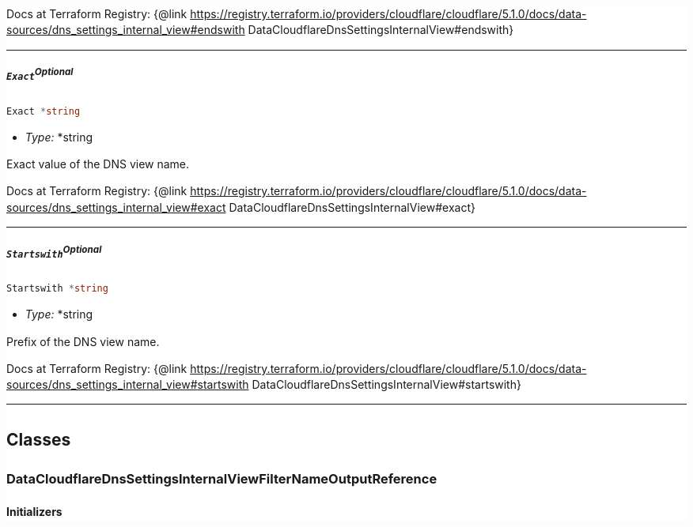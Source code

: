 Docs at Terraform Registry: {@link https://registry.terraform.io/providers/cloudflare/cloudflare/5.1.0/docs/data-sources/dns_settings_internal_view#endswith DataCloudflareDnsSettingsInternalView#endswith}

---

##### `Exact`<sup>Optional</sup> <a name="Exact" id="@cdktf/provider-cloudflare.dataCloudflareDnsSettingsInternalView.DataCloudflareDnsSettingsInternalViewFilterName.property.exact"></a>

```go
Exact *string
```

- *Type:* *string

Exact value of the DNS view name.

Docs at Terraform Registry: {@link https://registry.terraform.io/providers/cloudflare/cloudflare/5.1.0/docs/data-sources/dns_settings_internal_view#exact DataCloudflareDnsSettingsInternalView#exact}

---

##### `Startswith`<sup>Optional</sup> <a name="Startswith" id="@cdktf/provider-cloudflare.dataCloudflareDnsSettingsInternalView.DataCloudflareDnsSettingsInternalViewFilterName.property.startswith"></a>

```go
Startswith *string
```

- *Type:* *string

Prefix of the DNS view name.

Docs at Terraform Registry: {@link https://registry.terraform.io/providers/cloudflare/cloudflare/5.1.0/docs/data-sources/dns_settings_internal_view#startswith DataCloudflareDnsSettingsInternalView#startswith}

---

## Classes <a name="Classes" id="Classes"></a>

### DataCloudflareDnsSettingsInternalViewFilterNameOutputReference <a name="DataCloudflareDnsSettingsInternalViewFilterNameOutputReference" id="@cdktf/provider-cloudflare.dataCloudflareDnsSettingsInternalView.DataCloudflareDnsSettingsInternalViewFilterNameOutputReference"></a>

#### Initializers <a name="Initializers" id="@cdktf/provider-cloudflare.dataCloudflareDnsSettingsInternalView.DataCloudflareDnsSettingsInternalViewFilterNameOutputReference.Initializer"></a>
